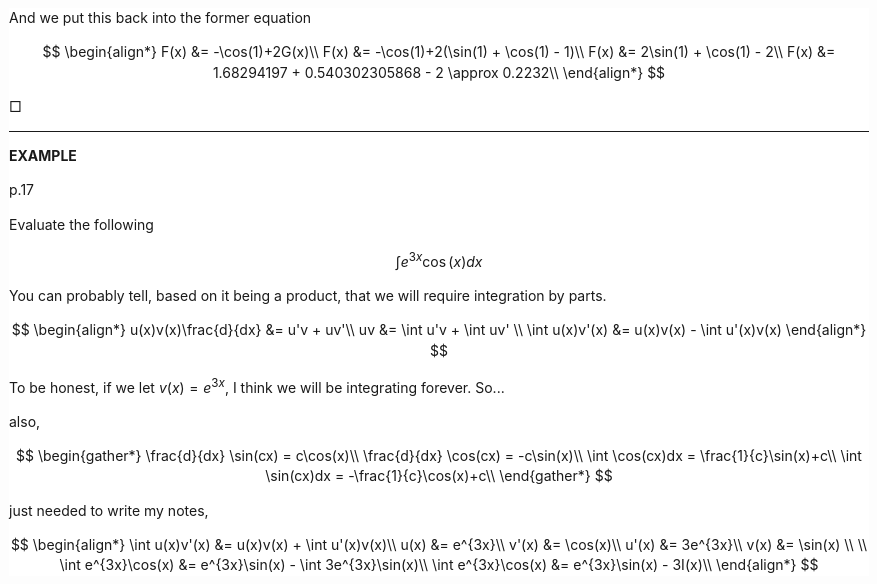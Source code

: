 And we put this back into the former equation

$$
\begin{align*}
F(x) &= -\cos(1)+2G(x)\\
F(x) &= -\cos(1)+2(\sin(1) + \cos(1) - 1)\\
F(x) &= 2\sin(1) + \cos(1) - 2\\
F(x) &= 1.68294197 + 0.540302305868 - 2 \approx 0.2232\\
\end{align*}
$$

$\Box$

---

**EXAMPLE**

p.17

Evaluate the following 

$$
\int e^{3x}\cos(x) dx
$$

You can probably tell, based on it being a product, that we will require integration by parts.

$$
\begin{align*}
u(x)v(x)\frac{d}{dx} &= u'v + uv'\\
uv &= \int u'v + \int uv' \\
\int u(x)v'(x) &= u(x)v(x) - \int u'(x)v(x)
\end{align*}
$$

To be honest, if we let $v(x)=e^{3x}$, I think we will be integrating forever. So...

also,

$$
\begin{gather*}
\frac{d}{dx} \sin(cx) = c\cos(x)\\
\frac{d}{dx} \cos(cx) = -c\sin(x)\\
\int \cos(cx)dx = \frac{1}{c}\sin(x)+c\\
\int \sin(cx)dx = -\frac{1}{c}\cos(x)+c\\
\end{gather*}
$$

just needed to write my notes,

$$
\begin{align*}
\int u(x)v'(x) &= u(x)v(x) + \int u'(x)v(x)\\
u(x) &= e^{3x}\\
v'(x) &= \cos(x)\\
u'(x) &= 3e^{3x}\\
v(x) &= \sin(x) \\ \\
\int e^{3x}\cos(x) &= e^{3x}\sin(x) - \int 3e^{3x}\sin(x)\\
\int e^{3x}\cos(x) &= e^{3x}\sin(x) - 3I(x)\\
\end{align*}
$$
